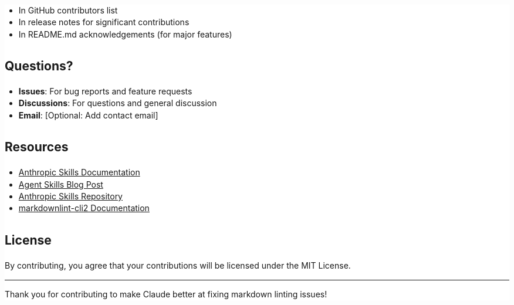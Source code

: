 - In GitHub contributors list
- In release notes for significant contributions
- In README.md acknowledgements (for major features)

## Questions?

- **Issues**: For bug reports and feature requests
- **Discussions**: For questions and general discussion
- **Email**: [Optional: Add contact email]

## Resources

- [Anthropic Skills Documentation](https://docs.claude.com/en/docs/agents-and-tools/agent-skills/overview)
- [Agent Skills Blog Post](https://www.anthropic.com/engineering/equipping-agents-for-the-real-world-with-agent-skills)
- [Anthropic Skills Repository](https://github.com/anthropics/skills)
- [markdownlint-cli2 Documentation](https://github.com/DavidAnson/markdownlint-cli2)

## License

By contributing, you agree that your contributions will be licensed under the MIT License.

---

Thank you for contributing to make Claude better at fixing markdown linting issues!
